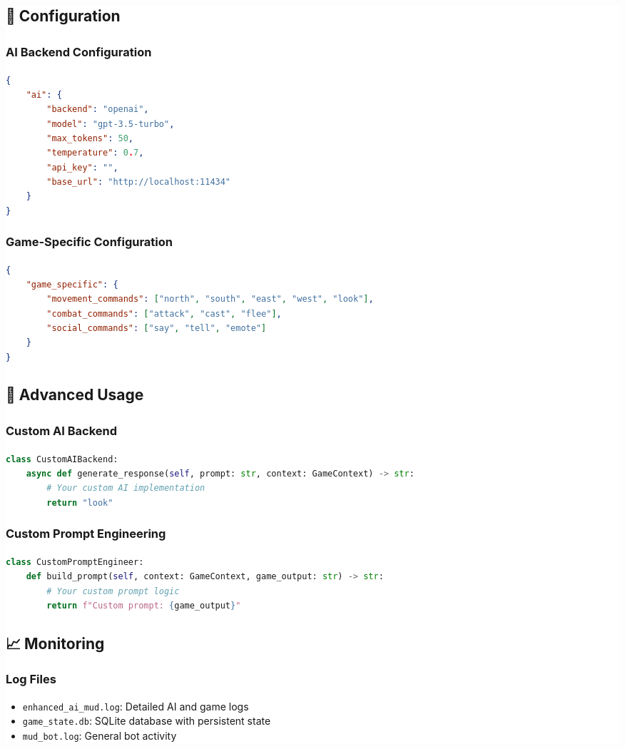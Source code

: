 ## 🔧 Configuration

### AI Backend Configuration
```json
{
    "ai": {
        "backend": "openai",
        "model": "gpt-3.5-turbo",
        "max_tokens": 50,
        "temperature": 0.7,
        "api_key": "",
        "base_url": "http://localhost:11434"
    }
}
```

### Game-Specific Configuration
```json
{
    "game_specific": {
        "movement_commands": ["north", "south", "east", "west", "look"],
        "combat_commands": ["attack", "cast", "flee"],
        "social_commands": ["say", "tell", "emote"]
    }
}
```

## 🚀 Advanced Usage

### Custom AI Backend
```python
class CustomAIBackend:
    async def generate_response(self, prompt: str, context: GameContext) -> str:
        # Your custom AI implementation
        return "look"
```

### Custom Prompt Engineering
```python
class CustomPromptEngineer:
    def build_prompt(self, context: GameContext, game_output: str) -> str:
        # Your custom prompt logic
        return f"Custom prompt: {game_output}"
```

## 📈 Monitoring

### Log Files
- `enhanced_ai_mud.log`: Detailed AI and game logs
- `game_state.db`: SQLite database with persistent state
- `mud_bot.log`: General bot activity
